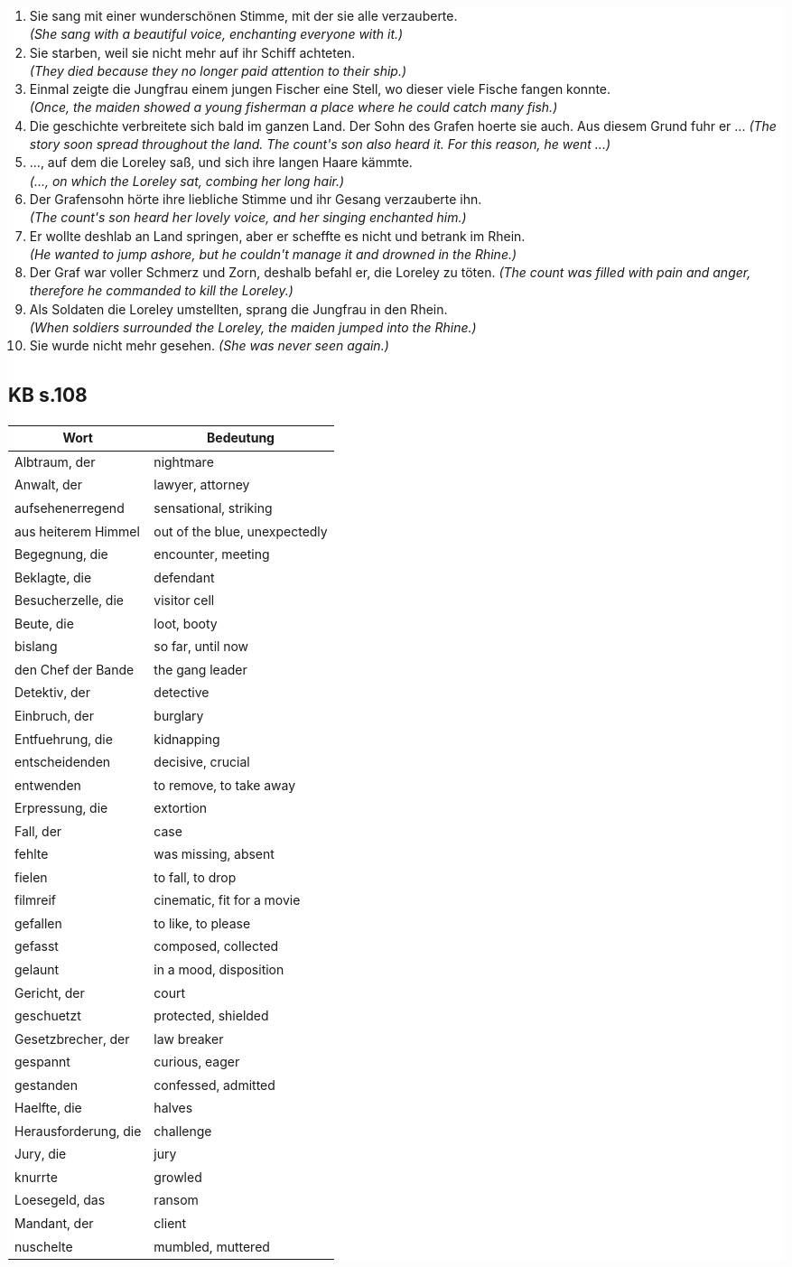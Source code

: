 1. Sie sang mit einer wunderschönen Stimme, mit der sie alle verzauberte.  
   *(She sang with a beautiful voice, enchanting everyone with it.)*  
2. Sie starben, weil sie nicht mehr auf ihr Schiff achteten.  
   *(They died because they no longer paid attention to their ship.)*
3. Einmal zeigte die Jungfrau einem jungen Fischer eine Stell, wo dieser viele Fische fangen konnte.  
    *(Once, the maiden showed a young fisherman a place where he could catch many fish.)*
4. Die geschichte verbreitete sich bald im ganzen Land. Der Sohn des Grafen hoerte sie auch. Aus diesem Grund fuhr er  ...
   *(The story soon spread throughout the land. The count's son also heard it. For this reason, he went ...)*
5. ..., auf dem die Loreley saß, und sich ihre langen Haare kämmte.  
   *(..., on which the Loreley sat, combing her long hair.)*
6. Der Grafensohn hörte ihre liebliche Stimme und ihr Gesang verzauberte ihn.  
   *(The count's son heard her lovely voice, and her singing enchanted him.)*
7. Er wollte deshlab an Land springen, aber er scheffte es nicht und betrank im Rhein.  
   *(He wanted to jump ashore, but he couldn't manage it and drowned in the Rhine.)*
8. Der Graf war voller Schmerz und Zorn, deshalb befahl er, die Loreley zu töten.
    *(The count was filled with pain and anger, therefore he commanded to kill the Loreley.)*
9. Als Soldaten die Loreley umstellten, sprang die Jungfrau in den Rhein.  
   *(When soldiers surrounded the Loreley, the maiden jumped into the Rhine.)*
10. Sie wurde nicht mehr gesehen.
    *(She was never seen again.)*


## KB s.108

Wort | Bedeutung |
------|-----------|
Albtraum, der | nightmare |
Anwalt, der | lawyer, attorney |
aufsehenerregend | sensational, striking |
aus heiterem Himmel | out of the blue, unexpectedly |
Begegnung, die | encounter, meeting |
Beklagte, die | defendant |
Besucherzelle, die | visitor cell |
Beute, die | loot, booty |
bislang | so far, until now |
den Chef der Bande | the gang leader |
Detektiv, der | detective |
Einbruch, der | burglary |
Entfuehrung, die | kidnapping |
entscheidenden | decisive, crucial |
entwenden | to remove, to take away |
Erpressung, die | extortion |
Fall, der | case |
fehlte | was missing, absent |
fielen | to fall, to drop |
filmreif | cinematic, fit for a movie |
gefallen | to like, to please |
gefasst | composed, collected |
gelaunt | in a mood, disposition |
Gericht, der | court |
geschuetzt | protected, shielded |
Gesetzbrecher, der | law breaker |
gespannt | curious, eager |
gestanden | confessed, admitted |
Haelfte, die | halves |
Herausforderung, die | challenge |
Jury, die | jury |
knurrte | growled |
Loesegeld, das | ransom |
Mandant, der | client |
nuschelte | mumbled, muttered |